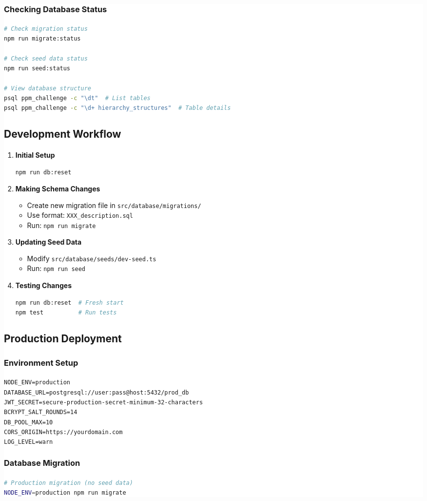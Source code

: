 ### Checking Database Status

```bash
# Check migration status
npm run migrate:status

# Check seed data status
npm run seed:status

# View database structure
psql ppm_challenge -c "\dt"  # List tables
psql ppm_challenge -c "\d+ hierarchy_structures"  # Table details
```

## Development Workflow

1. **Initial Setup**
   ```bash
   npm run db:reset
   ```

2. **Making Schema Changes**
   - Create new migration file in `src/database/migrations/`
   - Use format: `XXX_description.sql`
   - Run: `npm run migrate`

3. **Updating Seed Data**
   - Modify `src/database/seeds/dev-seed.ts`
   - Run: `npm run seed`

4. **Testing Changes**
   ```bash
   npm run db:reset  # Fresh start
   npm test          # Run tests
   ```

## Production Deployment

### Environment Setup

```env
NODE_ENV=production
DATABASE_URL=postgresql://user:pass@host:5432/prod_db
JWT_SECRET=secure-production-secret-minimum-32-characters
BCRYPT_SALT_ROUNDS=14
DB_POOL_MAX=10
CORS_ORIGIN=https://yourdomain.com
LOG_LEVEL=warn
```

### Database Migration

```bash
# Production migration (no seed data)
NODE_ENV=production npm run migrate
```
